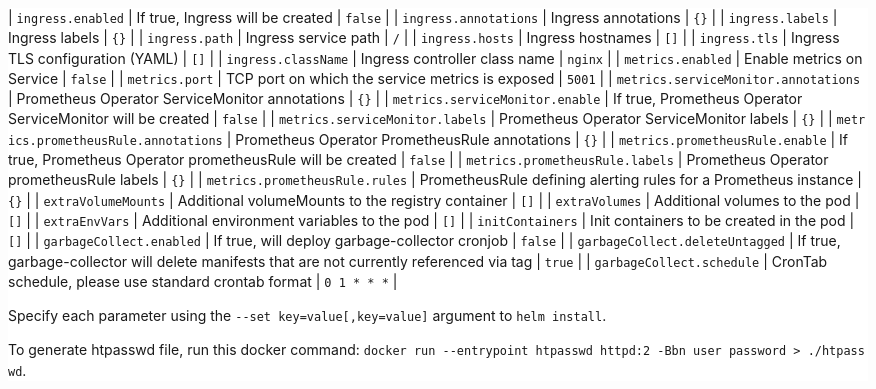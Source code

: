 | `ingress.enabled`                               | If true, Ingress will be created                                                                            | `false`                                                  |
| `ingress.annotations`                           | Ingress annotations                                                                                         | `{}`                                                     |
| `ingress.labels`                                | Ingress labels                                                                                              | `{}`                                                     |
| `ingress.path`                                  | Ingress service path                                                                                        | `/`                                                      |
| `ingress.hosts`                                 | Ingress hostnames                                                                                           | `[]`                                                     |
| `ingress.tls`                                   | Ingress TLS configuration (YAML)                                                                            | `[]`                                                     |
| `ingress.className`                             | Ingress controller class name                                                                               | `nginx`                                                  |
| `metrics.enabled`                               | Enable metrics on Service                                                                                   | `false`                                                  |
| `metrics.port`                                  | TCP port on which the service metrics is exposed                                                            | `5001`                                                   |
| `metrics.serviceMonitor.annotations`            | Prometheus Operator ServiceMonitor annotations                                                              | `{}`                                                     |
| `metrics.serviceMonitor.enable`                 | If true, Prometheus Operator ServiceMonitor will be created                                                 | `false`                                                  |
| `metrics.serviceMonitor.labels`                 | Prometheus Operator ServiceMonitor labels                                                                   | `{}`                                                     |
| `metrics.prometheusRule.annotations`            | Prometheus Operator PrometheusRule annotations                                                              | `{}`                                                     |
| `metrics.prometheusRule.enable`                 | If true, Prometheus Operator prometheusRule will be created                                                 | `false`                                                  |
| `metrics.prometheusRule.labels`                 | Prometheus Operator prometheusRule labels                                                                   | `{}`                                                     |
| `metrics.prometheusRule.rules`                  | PrometheusRule defining alerting rules for a Prometheus instance                                            | `{}`                                                     |
| `extraVolumeMounts`                             | Additional volumeMounts to the registry container                                                           | `[]`                                                     |
| `extraVolumes`                                  | Additional volumes to the pod                                                                               | `[]`                                                     |
| `extraEnvVars`                                  | Additional environment variables to the pod                                                                 | `[]`                                                     |
| `initContainers`                                | Init containers to be created in the pod                                                                    | `[]`                                                     |
| `garbageCollect.enabled`                        | If true, will deploy garbage-collector cronjob                                                              | `false`                                                  |
| `garbageCollect.deleteUntagged`                 | If true, garbage-collector will delete manifests that are not currently referenced via tag                  | `true`                                                   |
| `garbageCollect.schedule`                       | CronTab schedule, please use standard crontab format                                                        | `0 1 * * *`                                              |

Specify each parameter using the `--set key=value[,key=value]` argument to
`helm install`.

To generate htpasswd file, run this docker command:
`docker run --entrypoint htpasswd httpd:2 -Bbn user password > ./htpasswd`.
